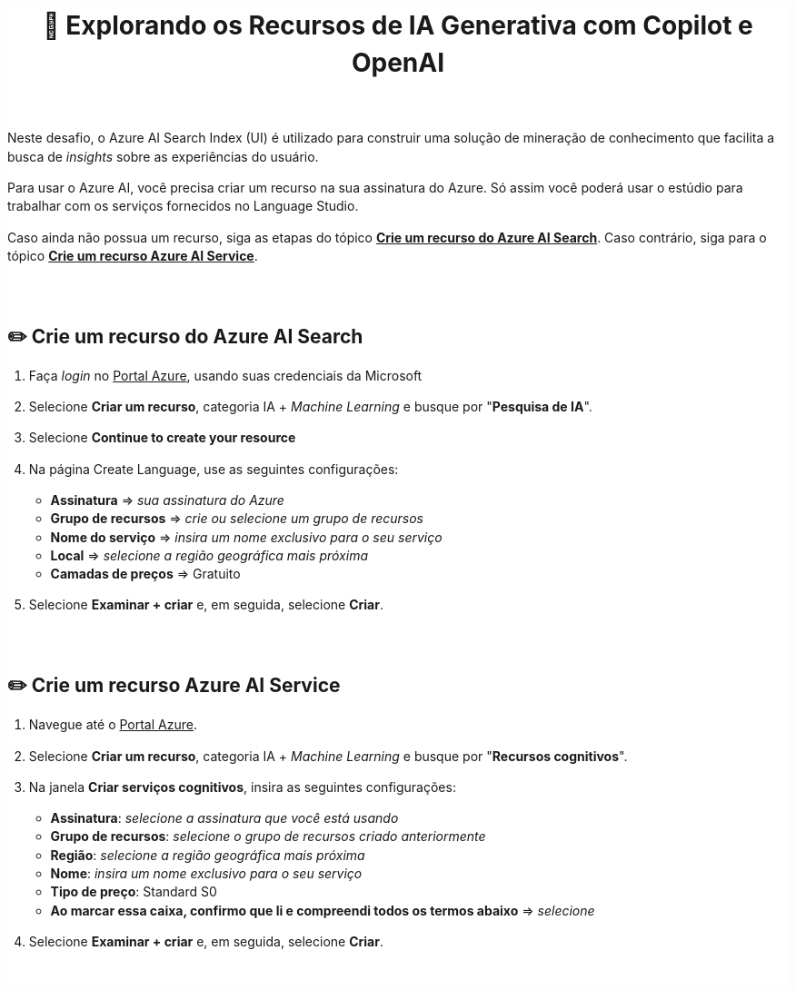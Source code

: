 <h1 align="center">  🤖 Explorando os Recursos de IA Generativa com Copilot e OpenAI </h1>

<br>

Neste desafio, o Azure AI Search Index (UI) é utilizado para construir uma solução de mineração de conhecimento que facilita a busca de *insights* sobre as experiências do usuário.

Para usar o Azure AI, você precisa criar um recurso na sua assinatura do Azure. Só assim você poderá usar o estúdio para trabalhar com os serviços fornecidos no Language Studio.

Caso ainda não possua um recurso, siga as etapas do tópico [**Crie um recurso do Azure AI Search**](#ancora1). Caso contrário, siga para o tópico [**Crie um recurso Azure AI Service**](#ancora2).

<br>

<a id="ancora1"></a>
## ✏️ Crie um recurso do Azure AI Search

1. Faça *login* no [Portal Azure](https://portal.azure.com/), usando suas credenciais da Microsoft

2. Selecione **Criar um recurso**, categoria IA + *Machine Learning* e busque por "**Pesquisa de IA**".

3. Selecione **Continue to create your resource**

4. Na página Create Language, use as seguintes configurações:

    * **Assinatura** => *sua assinatura do Azure*
    * **Grupo de recursos** => *crie ou selecione um grupo de recursos*
    * **Nome do serviço** => *insira um nome exclusivo para o seu serviço*
    * **Local** => *selecione a região geográfica mais próxima*
    * **Camadas de preços** => Gratuito

5. Selecione **Examinar + criar** e, em seguida, selecione **Criar**.

<br>

<a id="ancora2"></a>
## ✏️ Crie um recurso Azure AI Service

1. Navegue até o [Portal Azure](https://portal.azure.com/).

2. Selecione **Criar um recurso**, categoria IA + *Machine Learning* e busque por "**Recursos cognitivos**".

3. Na janela **Criar serviços cognitivos**, insira as seguintes configurações:

    * **Assinatura**: *selecione a assinatura que você está usando*
    * **Grupo de recursos**: *selecione o grupo de recursos criado anteriormente*
    * **Região**: *selecione a região geográfica mais próxima*
    * **Nome**: *insira um nome exclusivo para o seu serviço*
    * **Tipo de preço**: Standard S0
    * **Ao marcar essa caixa, confirmo que li e compreendi todos os termos abaixo** => *selecione*

4. Selecione **Examinar + criar** e, em seguida, selecione **Criar**.

<br>
